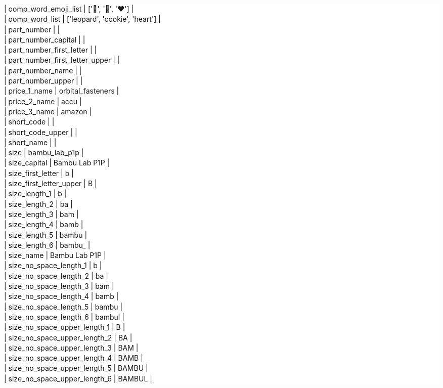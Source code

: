| oomp_word_emoji_list | [':leopard:', ':cookie:', ':heart:'] |  
| oomp_word_list | ['leopard', 'cookie', 'heart'] |  
| part_number |  |  
| part_number_capital |  |  
| part_number_first_letter |  |  
| part_number_first_letter_upper |  |  
| part_number_name |  |  
| part_number_upper |  |  
| price_1_name | orbital_fasteners |  
| price_2_name | accu |  
| price_3_name | amazon |  
| short_code |  |  
| short_code_upper |  |  
| short_name |  |  
| size | bambu_lab_p1p |  
| size_capital | Bambu Lab P1P |  
| size_first_letter | b |  
| size_first_letter_upper | B |  
| size_length_1 | b |  
| size_length_2 | ba |  
| size_length_3 | bam |  
| size_length_4 | bamb |  
| size_length_5 | bambu |  
| size_length_6 | bambu_ |  
| size_name | Bambu Lab P1P |  
| size_no_space_length_1 | b |  
| size_no_space_length_2 | ba |  
| size_no_space_length_3 | bam |  
| size_no_space_length_4 | bamb |  
| size_no_space_length_5 | bambu |  
| size_no_space_length_6 | bambul |  
| size_no_space_upper_length_1 | B |  
| size_no_space_upper_length_2 | BA |  
| size_no_space_upper_length_3 | BAM |  
| size_no_space_upper_length_4 | BAMB |  
| size_no_space_upper_length_5 | BAMBU |  
| size_no_space_upper_length_6 | BAMBUL |  